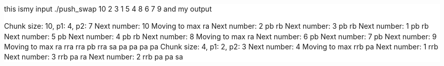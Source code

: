 this ismy input ./push_swap 10 2 3 1 5 4 8 6 7 9
and my output 

Chunk size: 10, p1: 4, p2: 7
Next number: 10
Moving to max
ra
Next number: 2
pb
rb
Next number: 3
pb
rb
Next number: 1
pb
rb
Next number: 5
pb
Next number: 4
pb
rb
Next number: 8
Moving to max
ra
Next number: 6
pb
Next number: 7
pb
Next number: 9
Moving to max
ra
rra
rra
pb
rra
sa
pa
pa
pa
pa
Chunk size: 4, p1: 2, p2: 3
Next number: 4
Moving to max
rrb
pa
Next number: 1
rrb
Next number: 3
rrb
pa
ra
Next number: 2
rrb
pa
pa
sa
